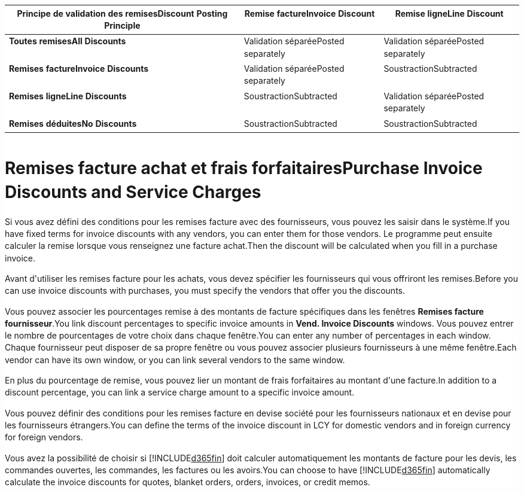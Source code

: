 |<span data-ttu-id="0422a-154">**Principe de validation des remises**</span><span class="sxs-lookup"><span data-stu-id="0422a-154">**Discount Posting Principle**</span></span>|<span data-ttu-id="0422a-155">**Remise facture**</span><span class="sxs-lookup"><span data-stu-id="0422a-155">**Invoice Discount**</span></span>|<span data-ttu-id="0422a-156">**Remise ligne**</span><span class="sxs-lookup"><span data-stu-id="0422a-156">**Line Discount**</span></span>|  
|------------------------------------|--------------------------|-----------------------|  
|<span data-ttu-id="0422a-157">**Toutes remises**</span><span class="sxs-lookup"><span data-stu-id="0422a-157">**All Discounts**</span></span>|<span data-ttu-id="0422a-158">Validation séparée</span><span class="sxs-lookup"><span data-stu-id="0422a-158">Posted separately</span></span>|<span data-ttu-id="0422a-159">Validation séparée</span><span class="sxs-lookup"><span data-stu-id="0422a-159">Posted separately</span></span>|  
|<span data-ttu-id="0422a-160">**Remises facture**</span><span class="sxs-lookup"><span data-stu-id="0422a-160">**Invoice Discounts**</span></span>|<span data-ttu-id="0422a-161">Validation séparée</span><span class="sxs-lookup"><span data-stu-id="0422a-161">Posted separately</span></span>|<span data-ttu-id="0422a-162">Soustraction</span><span class="sxs-lookup"><span data-stu-id="0422a-162">Subtracted</span></span>|  
|<span data-ttu-id="0422a-163">**Remises ligne**</span><span class="sxs-lookup"><span data-stu-id="0422a-163">**Line Discounts**</span></span>|<span data-ttu-id="0422a-164">Soustraction</span><span class="sxs-lookup"><span data-stu-id="0422a-164">Subtracted</span></span>|<span data-ttu-id="0422a-165">Validation séparée</span><span class="sxs-lookup"><span data-stu-id="0422a-165">Posted separately</span></span>|  
|<span data-ttu-id="0422a-166">**Remises déduites**</span><span class="sxs-lookup"><span data-stu-id="0422a-166">**No Discounts**</span></span>|<span data-ttu-id="0422a-167">Soustraction</span><span class="sxs-lookup"><span data-stu-id="0422a-167">Subtracted</span></span>|<span data-ttu-id="0422a-168">Soustraction</span><span class="sxs-lookup"><span data-stu-id="0422a-168">Subtracted</span></span>|  

# <a name="purchase-invoice-discounts-and-service-charges"></a><span data-ttu-id="0422a-169">Remises facture achat et frais forfaitaires</span><span class="sxs-lookup"><span data-stu-id="0422a-169">Purchase Invoice Discounts and Service Charges</span></span>
<span data-ttu-id="0422a-170">Si vous avez défini des conditions pour les remises facture avec des fournisseurs, vous pouvez les saisir dans le système.</span><span class="sxs-lookup"><span data-stu-id="0422a-170">If you have fixed terms for invoice discounts with any vendors, you can enter them for those vendors.</span></span> <span data-ttu-id="0422a-171">Le programme peut ensuite calculer la remise lorsque vous renseignez une facture achat.</span><span class="sxs-lookup"><span data-stu-id="0422a-171">Then the discount will be calculated when you fill in a purchase invoice.</span></span>  

 <span data-ttu-id="0422a-172">Avant d'utiliser les remises facture pour les achats, vous devez spécifier les fournisseurs qui vous offriront les remises.</span><span class="sxs-lookup"><span data-stu-id="0422a-172">Before you can use invoice discounts with purchases, you must specify the vendors that offer you the discounts.</span></span>  

 <span data-ttu-id="0422a-173">Vous pouvez associer les pourcentages remise à des montants de facture spécifiques dans les fenêtres **Remises facture fournisseur**.</span><span class="sxs-lookup"><span data-stu-id="0422a-173">You link discount percentages to specific invoice amounts in **Vend. Invoice Discounts** windows.</span></span> <span data-ttu-id="0422a-174">Vous pouvez entrer le nombre de pourcentages de votre choix dans chaque fenêtre.</span><span class="sxs-lookup"><span data-stu-id="0422a-174">You can enter any number of percentages in each window.</span></span> <span data-ttu-id="0422a-175">Chaque fournisseur peut disposer de sa propre fenêtre ou vous pouvez associer plusieurs fournisseurs à une même fenêtre.</span><span class="sxs-lookup"><span data-stu-id="0422a-175">Each vendor can have its own window, or you can link several vendors to the same window.</span></span>  

 <span data-ttu-id="0422a-176">En plus du pourcentage de remise, vous pouvez lier un montant de frais forfaitaires au montant d'une facture.</span><span class="sxs-lookup"><span data-stu-id="0422a-176">In addition to a discount percentage, you can link a service charge amount to a specific invoice amount.</span></span>  

 <span data-ttu-id="0422a-177">Vous pouvez définir des conditions pour les remises facture en devise société pour les fournisseurs nationaux et en devise pour les fournisseurs étrangers.</span><span class="sxs-lookup"><span data-stu-id="0422a-177">You can define the terms of the invoice discount in LCY for domestic vendors and in foreign currency for foreign vendors.</span></span>  

 <span data-ttu-id="0422a-178">Vous avez la possibilité de choisir si [!INCLUDE[d365fin](includes/d365fin_md.md)] doit calculer automatiquement les montants de facture pour les devis, les commandes ouvertes, les commandes, les factures ou les avoirs.</span><span class="sxs-lookup"><span data-stu-id="0422a-178">You can choose to have [!INCLUDE[d365fin](includes/d365fin_md.md)] automatically calculate the invoice discounts for quotes, blanket orders, orders, invoices, or credit memos.</span></span>  
